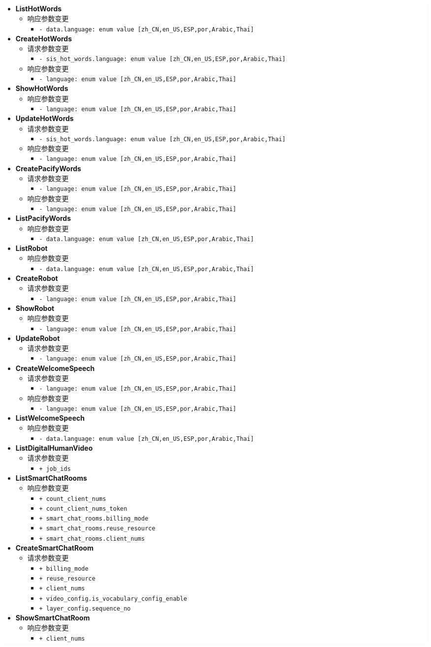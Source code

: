  - **ListHotWords**
    - 响应参数变更
      - `- data.language: enum value [zh_CN,en_US,ESP,por,Arabic,Thai]`
  - **CreateHotWords**
    - 请求参数变更
      - `- sis_hot_words.language: enum value [zh_CN,en_US,ESP,por,Arabic,Thai]`
    - 响应参数变更
      - `- language: enum value [zh_CN,en_US,ESP,por,Arabic,Thai]`
  - **ShowHotWords**
    - 响应参数变更
      - `- language: enum value [zh_CN,en_US,ESP,por,Arabic,Thai]`
  - **UpdateHotWords**
    - 请求参数变更
      - `- sis_hot_words.language: enum value [zh_CN,en_US,ESP,por,Arabic,Thai]`
    - 响应参数变更
      - `- language: enum value [zh_CN,en_US,ESP,por,Arabic,Thai]`
  - **CreatePacifyWords**
    - 请求参数变更
      - `- language: enum value [zh_CN,en_US,ESP,por,Arabic,Thai]`
    - 响应参数变更
      - `- language: enum value [zh_CN,en_US,ESP,por,Arabic,Thai]`
  - **ListPacifyWords**
    - 响应参数变更
      - `- data.language: enum value [zh_CN,en_US,ESP,por,Arabic,Thai]`
  - **ListRobot**
    - 响应参数变更
      - `- data.language: enum value [zh_CN,en_US,ESP,por,Arabic,Thai]`
  - **CreateRobot**
    - 请求参数变更
      - `- language: enum value [zh_CN,en_US,ESP,por,Arabic,Thai]`
  - **ShowRobot**
    - 响应参数变更
      - `- language: enum value [zh_CN,en_US,ESP,por,Arabic,Thai]`
  - **UpdateRobot**
    - 请求参数变更
      - `- language: enum value [zh_CN,en_US,ESP,por,Arabic,Thai]`
  - **CreateWelcomeSpeech**
    - 请求参数变更
      - `- language: enum value [zh_CN,en_US,ESP,por,Arabic,Thai]`
    - 响应参数变更
      - `- language: enum value [zh_CN,en_US,ESP,por,Arabic,Thai]`
  - **ListWelcomeSpeech**
    - 响应参数变更
      - `- data.language: enum value [zh_CN,en_US,ESP,por,Arabic,Thai]`
  - **ListDigitalHumanVideo**
    - 请求参数变更
      - `+ job_ids`
  - **ListSmartChatRooms**
    - 响应参数变更
      - `+ count_client_nums`
      - `+ count_client_nums_token`
      - `+ smart_chat_rooms.billing_mode`
      - `+ smart_chat_rooms.reuse_resource`
      - `+ smart_chat_rooms.client_nums`
  - **CreateSmartChatRoom**
    - 请求参数变更
      - `+ billing_mode`
      - `+ reuse_resource`
      - `+ client_nums`
      - `+ video_config.is_vocabulary_config_enable`
      - `+ layer_config.sequence_no`
  - **ShowSmartChatRoom**
    - 响应参数变更
      - `+ client_nums`